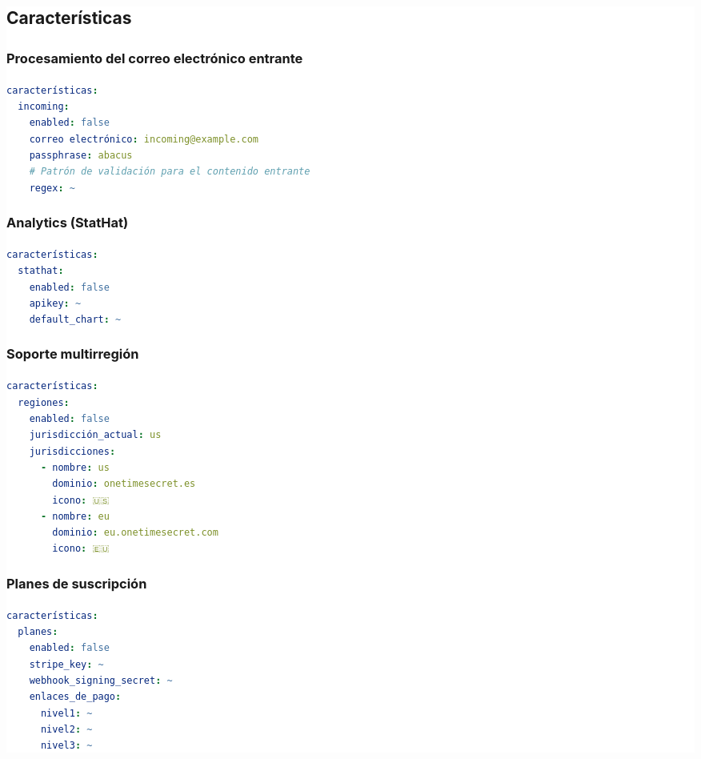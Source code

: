 ## Características

### Procesamiento del correo electrónico entrante

```yaml
características:
  incoming:
    enabled: false
    correo electrónico: incoming@example.com
    passphrase: abacus
    # Patrón de validación para el contenido entrante
    regex: ~
```

### Analytics (StatHat)

```yaml
características:
  stathat:
    enabled: false
    apikey: ~
    default_chart: ~
```

### Soporte multirregión

```yaml
características:
  regiones:
    enabled: false
    jurisdicción_actual: us
    jurisdicciones:
      - nombre: us
        dominio: onetimesecret.es
        icono: 🇺🇸
      - nombre: eu
        dominio: eu.onetimesecret.com
        icono: 🇪🇺
```

### Planes de suscripción

```yaml
características:
  planes:
    enabled: false
    stripe_key: ~
    webhook_signing_secret: ~
    enlaces_de_pago:
      nivel1: ~
      nivel2: ~
      nivel3: ~
```
